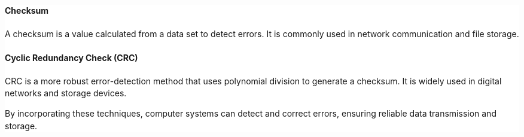 #### Checksum
A checksum is a value calculated from a data set to detect errors. It is commonly used in network communication and file storage.

#### Cyclic Redundancy Check (CRC)
CRC is a more robust error-detection method that uses polynomial division to generate a checksum. It is widely used in digital networks and storage devices.

By incorporating these techniques, computer systems can detect and correct errors, ensuring reliable data transmission and storage.
